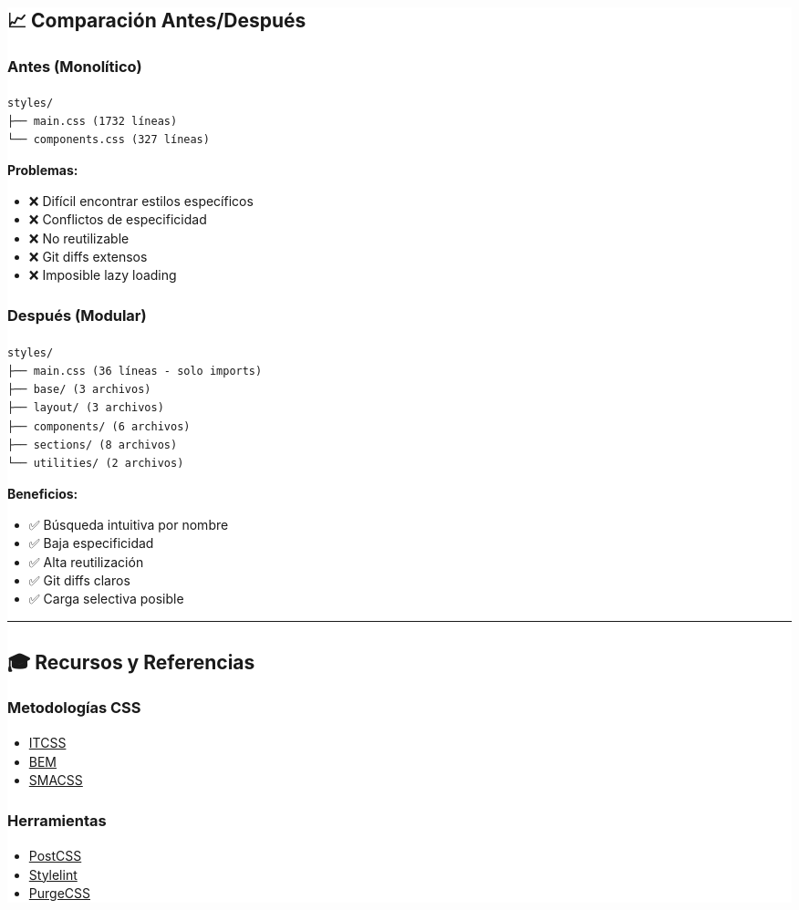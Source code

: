 
## 📈 Comparación Antes/Después

### Antes (Monolítico)

```
styles/
├── main.css (1732 líneas)
└── components.css (327 líneas)
```

**Problemas:**
- ❌ Difícil encontrar estilos específicos
- ❌ Conflictos de especificidad
- ❌ No reutilizable
- ❌ Git diffs extensos
- ❌ Imposible lazy loading

### Después (Modular)

```
styles/
├── main.css (36 líneas - solo imports)
├── base/ (3 archivos)
├── layout/ (3 archivos)
├── components/ (6 archivos)
├── sections/ (8 archivos)
└── utilities/ (2 archivos)
```

**Beneficios:**
- ✅ Búsqueda intuitiva por nombre
- ✅ Baja especificidad
- ✅ Alta reutilización
- ✅ Git diffs claros
- ✅ Carga selectiva posible

---

## 🎓 Recursos y Referencias

### Metodologías CSS

- [ITCSS](https://www.xfive.co/blog/itcss-scalable-maintainable-css-architecture/)
- [BEM](http://getbem.com/)
- [SMACSS](http://smacss.com/)

### Herramientas

- [PostCSS](https://postcss.org/)
- [Stylelint](https://stylelint.io/)
- [PurgeCSS](https://purgecss.com/)

